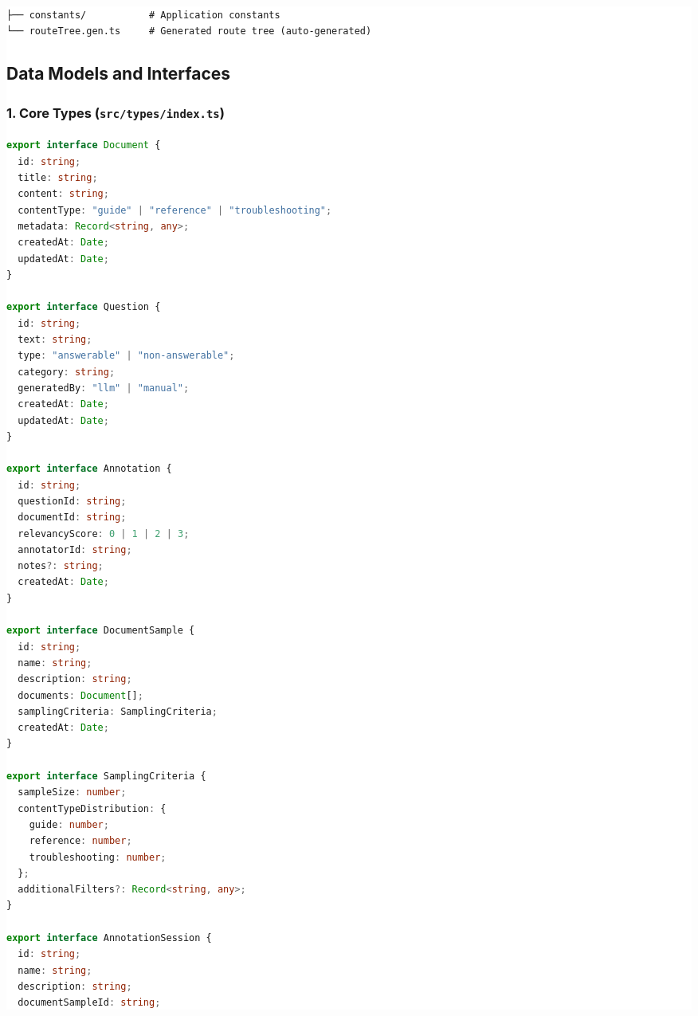 ```
├── constants/           # Application constants
└── routeTree.gen.ts     # Generated route tree (auto-generated)
```

## Data Models and Interfaces

### 1. Core Types (`src/types/index.ts`)

```typescript
export interface Document {
  id: string;
  title: string;
  content: string;
  contentType: "guide" | "reference" | "troubleshooting";
  metadata: Record<string, any>;
  createdAt: Date;
  updatedAt: Date;
}

export interface Question {
  id: string;
  text: string;
  type: "answerable" | "non-answerable";
  category: string;
  generatedBy: "llm" | "manual";
  createdAt: Date;
  updatedAt: Date;
}

export interface Annotation {
  id: string;
  questionId: string;
  documentId: string;
  relevancyScore: 0 | 1 | 2 | 3;
  annotatorId: string;
  notes?: string;
  createdAt: Date;
}

export interface DocumentSample {
  id: string;
  name: string;
  description: string;
  documents: Document[];
  samplingCriteria: SamplingCriteria;
  createdAt: Date;
}

export interface SamplingCriteria {
  sampleSize: number;
  contentTypeDistribution: {
    guide: number;
    reference: number;
    troubleshooting: number;
  };
  additionalFilters?: Record<string, any>;
}

export interface AnnotationSession {
  id: string;
  name: string;
  description: string;
  documentSampleId: string;
```